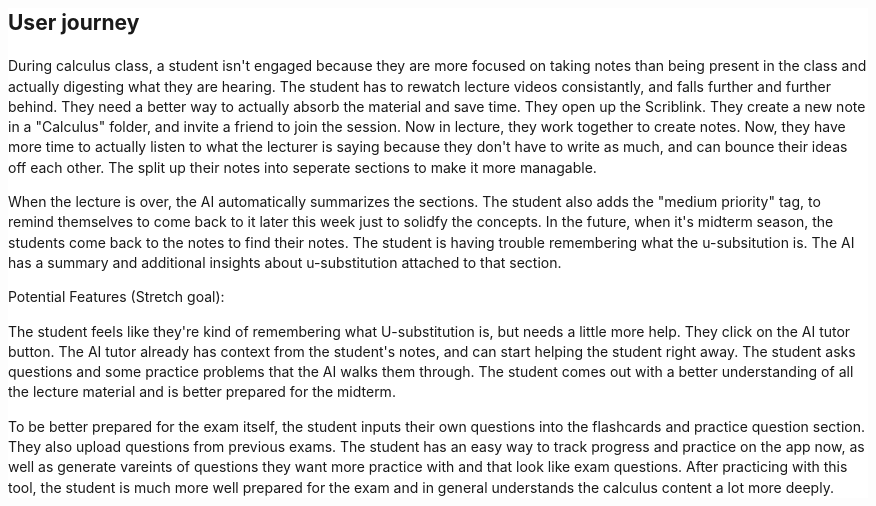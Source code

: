 ## User journey
During calculus class, a student isn't engaged because they are more focused on taking notes than being present in the class and actually digesting what they are hearing.  The student has to rewatch lecture videos consistantly, and falls further and further behind.  They need a better way to actually absorb the material and save time.  They open up the Scriblink.  They create a new note in a "Calculus" folder, and invite a friend to join the session.  Now in lecture, they work together to create notes.  Now, they have more time to actually listen to what the lecturer is saying because they don't have to write as much, and can bounce their ideas off each other.  The split up their notes into seperate sections to make it more managable.

When the lecture is over, the AI automatically summarizes the sections.  The student also adds the "medium priority" tag, to remind themselves to come back to it later this week just to solidfy the concepts.  In the future, when it's midterm season, the students come back to the notes to find their notes.  The student is having trouble remembering what the u-subsitution is.  The AI has a summary and additional insights about u-substitution attached to that section.


Potential Features (Stretch goal):

The student feels like they're kind of remembering what U-substitution is, but needs a little more help.  They click on the AI tutor button.  The AI tutor already has context from the student's notes, and can start helping the student right away.  The student asks questions and some practice problems that the AI walks them through.  The student comes out with a better understanding of all the lecture material and is better prepared for the midterm.

To be better prepared for the exam itself, the student inputs their own questions into the flashcards and practice question section.  They also upload questions from previous exams.  The student has an easy way to track progress and practice on the app now, as well as generate vareints of questions they want more practice with and that look like exam questions.  After practicing with this tool, the student is much more well prepared for the exam and in general understands the calculus content a lot more deeply.




